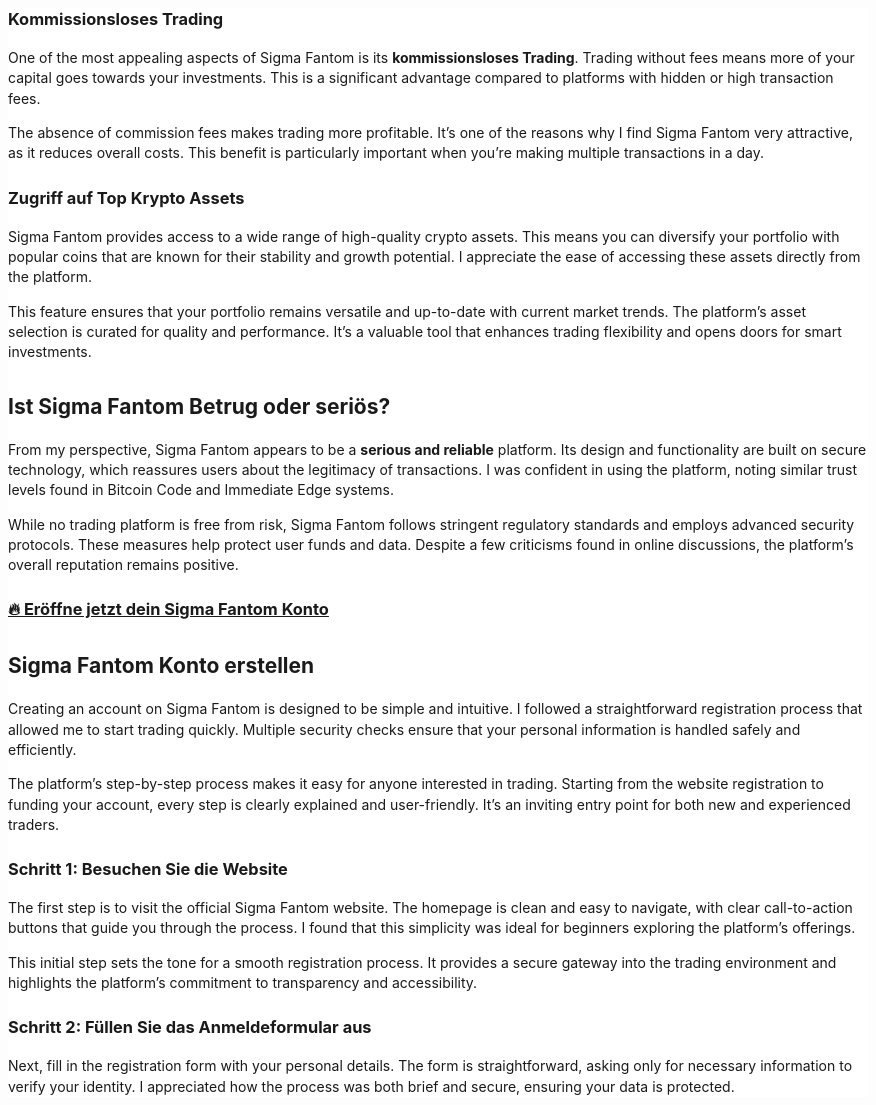 ### Kommissionsloses Trading  
One of the most appealing aspects of Sigma Fantom is its **kommissionsloses Trading**. Trading without fees means more of your capital goes towards your investments. This is a significant advantage compared to platforms with hidden or high transaction fees.  

The absence of commission fees makes trading more profitable. It’s one of the reasons why I find Sigma Fantom very attractive, as it reduces overall costs. This benefit is particularly important when you’re making multiple transactions in a day.

### Zugriff auf Top Krypto Assets  
Sigma Fantom provides access to a wide range of high-quality crypto assets. This means you can diversify your portfolio with popular coins that are known for their stability and growth potential. I appreciate the ease of accessing these assets directly from the platform.  

This feature ensures that your portfolio remains versatile and up-to-date with current market trends. The platform’s asset selection is curated for quality and performance. It’s a valuable tool that enhances trading flexibility and opens doors for smart investments.

## Ist Sigma Fantom Betrug oder seriös?  
From my perspective, Sigma Fantom appears to be a **serious and reliable** platform. Its design and functionality are built on secure technology, which reassures users about the legitimacy of transactions. I was confident in using the platform, noting similar trust levels found in Bitcoin Code and Immediate Edge systems.  

While no trading platform is free from risk, Sigma Fantom follows stringent regulatory standards and employs advanced security protocols. These measures help protect user funds and data. Despite a few criticisms found in online discussions, the platform’s overall reputation remains positive.

### [🔥 Eröffne jetzt dein Sigma Fantom Konto](https://bitwander.org/sigma-fantom/)
## Sigma Fantom Konto erstellen  
Creating an account on Sigma Fantom is designed to be simple and intuitive. I followed a straightforward registration process that allowed me to start trading quickly. Multiple security checks ensure that your personal information is handled safely and efficiently.  

The platform’s step-by-step process makes it easy for anyone interested in trading. Starting from the website registration to funding your account, every step is clearly explained and user-friendly. It’s an inviting entry point for both new and experienced traders.

### Schritt 1: Besuchen Sie die Website  
The first step is to visit the official Sigma Fantom website. The homepage is clean and easy to navigate, with clear call-to-action buttons that guide you through the process. I found that this simplicity was ideal for beginners exploring the platform’s offerings.  

This initial step sets the tone for a smooth registration process. It provides a secure gateway into the trading environment and highlights the platform’s commitment to transparency and accessibility.

### Schritt 2: Füllen Sie das Anmeldeformular aus  
Next, fill in the registration form with your personal details. The form is straightforward, asking only for necessary information to verify your identity. I appreciated how the process was both brief and secure, ensuring your data is protected.  
